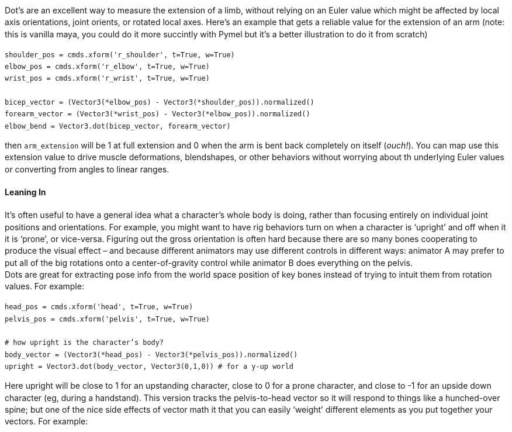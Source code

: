 Dot’s are an excellent way to measure the extension of a limb, without relying on an Euler value which might be affected by local axis orientations, joint orients, or rotated local axes. Here’s an example that gets a reliable value for the extension of an arm (note: this is vanilla maya, you could do it more succintly with Pymel but it’s a better illustration to do it from scratch)  
  
  

    
    
    shoulder_pos = cmds.xform('r_shoulder', t=True, w=True)  
    elbow_pos = cmds.xform('r_elbow', t=True, w=True)  
    wrist_pos = cmds.xform('r_wrist', t=True, w=True)  
      
    bicep_vector = (Vector3(*elbow_pos) - Vector3(*shoulder_pos)).normalized()  
    forearm_vector = (Vector3(*wrist_pos) - Vector3(*elbow_pos)).normalized()  
    elbow_bend = Vector3.dot(bicep_vector, forearm_vector)  
    

  
then `arm_extension` will be 1 at full extension and 0 when the arm is bent back completely on itself (_ouch!_). You can map use this extension value to drive muscle deformations, blendshapes, or other behaviors without worrying about th underlying Euler values or converting from angles to linear ranges.  


#### [](https://www.blogger.com/blogger.g?blogID=3596910715538761404#leaning-in)Leaning In

It’s often useful to have a general idea what a character’s whole body is doing, rather than focusing entirely on individual joint positions and orientations. For example, you might want to have rig behaviors turn on when a character is ‘upright’ and off when it it is ‘prone’, or vice-versa. Figuring out the gross orientation is often hard because there are so many bones cooperating to produce the visual effect – and because different animators may use different controls in different ways: animator A may prefer to put all of the big rotations onto a center-of-gravity control while animator B does everything on the pelvis.  
Dots are great for extracting pose info from the world space position of key bones instead of trying to intuit them from rotation values. For example:  
  
  

    
    
    head_pos = cmds.xform('head', t=True, w=True)  
    pelvis_pos = cmds.xform('pelvis', t=True, w=True)  
      
    # how upright is the character’s body?  
    body_vector = (Vector3(*head_pos) - Vector3(*pelvis_pos)).normalized()  
    upright = Vector3.dot(body_vector, Vector3(0,1,0)) # for a y-up world  
    

  
Here upright will be close to 1 for an upstanding character, close to 0 for a prone character, and close to -1 for an upside down character (eg, during a handstand). This version tracks the pelvis-to-head vector so it will respond to things like a hunched-over spine; but one of the nice side effects of vector math it that you can easily ‘weight’ different elements as you put together your vectors. For example:  
  

    
    